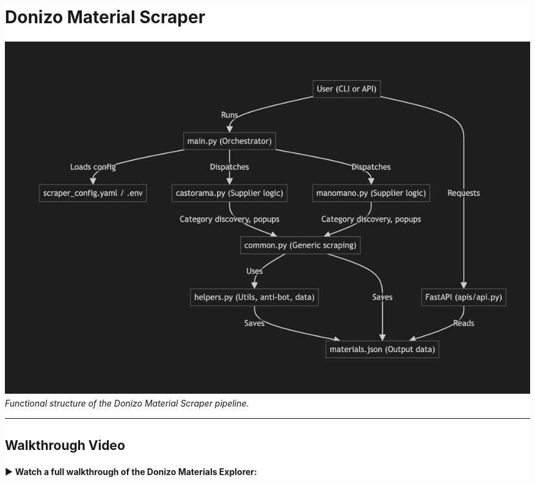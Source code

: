# Donizo Material Scraper

![Functional Structure](donizo-material-scraper/FunctionalStructure.png)
*Functional structure of the Donizo Material Scraper pipeline.*

---

## Walkthrough Video

▶️ **Watch a full walkthrough of the Donizo Materials Explorer:**
